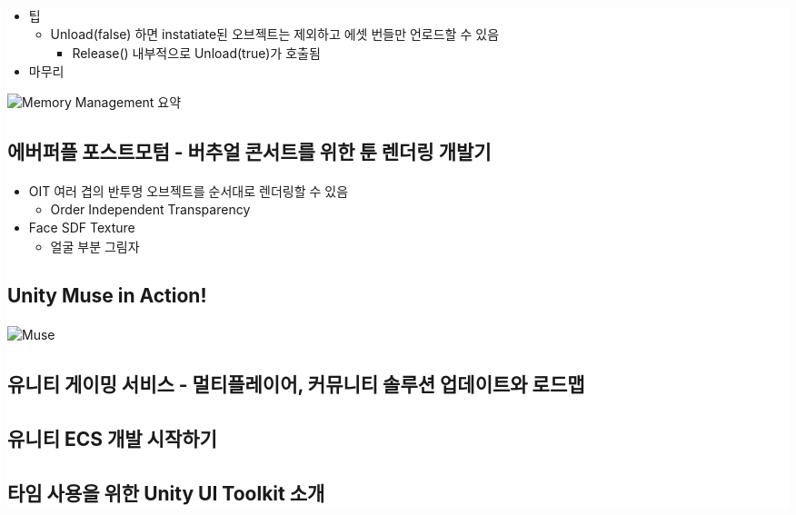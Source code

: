 * 팁
  * Unload(false) 하면 instatiate된 오브젝트는 제외하고 에셋 번들만 언로드할 수 있음
    * Release() 내부적으로 Unload(true)가 호출됨
* 마무리

![Memory Management 요약]({{site.baseurl}}/assets/study/unity_csharp/005_uday_seoul_2024/2024-05-23-135700.png)

## 에버퍼플 포스트모텀 - 버추얼 콘서트를 위한 툰 렌더링 개발기

* OIT 여러 겹의 반투명 오브젝트를 순서대로 렌더링할 수 있음
  * Order Independent Transparency
* Face SDF Texture
  * 얼굴 부분 그림자

## Unity Muse in Action!

![Muse]({{site.baseurl}}/assets/study/unity_csharp/005_uday_seoul_2024/2024-05-23-151510.png)

## 유니티 게이밍 서비스 - 멀티플레이어, 커뮤니티 솔루션 업데이트와 로드맵

## 유니티 ECS 개발 시작하기

## 타임 사용을 위한 Unity UI Toolkit 소개
